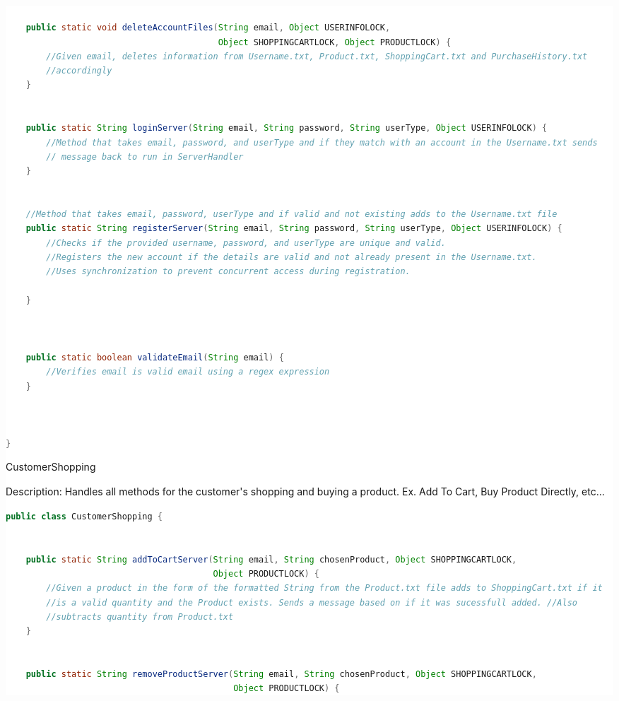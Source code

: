 ```java
    
    public static void deleteAccountFiles(String email, Object USERINFOLOCK,
                                          Object SHOPPINGCARTLOCK, Object PRODUCTLOCK) {
        //Given email, deletes information from Username.txt, Product.txt, ShoppingCart.txt and PurchaseHistory.txt
        //accordingly
    }
    
    
    public static String loginServer(String email, String password, String userType, Object USERINFOLOCK) {
        //Method that takes email, password, and userType and if they match with an account in the Username.txt sends
        // message back to run in ServerHandler
    }

    
    //Method that takes email, password, userType and if valid and not existing adds to the Username.txt file
    public static String registerServer(String email, String password, String userType, Object USERINFOLOCK) {
        //Checks if the provided username, password, and userType are unique and valid.
        //Registers the new account if the details are valid and not already present in the Username.txt.
        //Uses synchronization to prevent concurrent access during registration.

    }


    
    public static boolean validateEmail(String email) {
        //Verifies email is valid email using a regex expression
    }
    
    

}
```


CustomerShopping

Description: Handles all methods for the customer's shopping and buying a product. Ex. Add To Cart, Buy Product 
Directly, etc...
```java
public class CustomerShopping {

    
    public static String addToCartServer(String email, String chosenProduct, Object SHOPPINGCARTLOCK,
                                         Object PRODUCTLOCK) {
        //Given a product in the form of the formatted String from the Product.txt file adds to ShoppingCart.txt if it 
        //is a valid quantity and the Product exists. Sends a message based on if it was sucessfull added. //Also 
        //subtracts quantity from Product.txt
    }


    public static String removeProductServer(String email, String chosenProduct, Object SHOPPINGCARTLOCK,
                                             Object PRODUCTLOCK) {
```